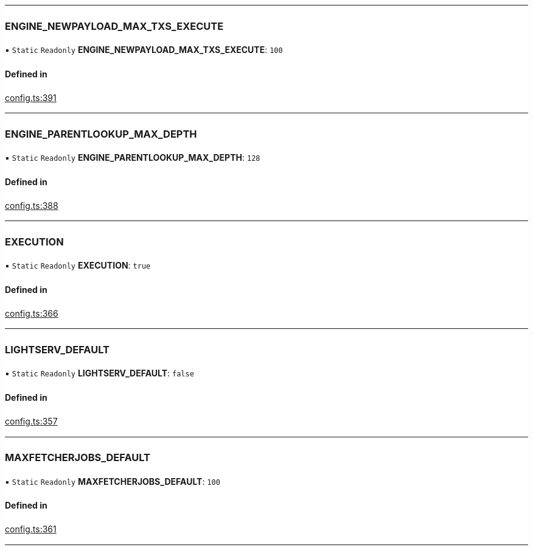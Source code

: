 ___

### ENGINE\_NEWPAYLOAD\_MAX\_TXS\_EXECUTE

▪ `Static` `Readonly` **ENGINE\_NEWPAYLOAD\_MAX\_TXS\_EXECUTE**: ``100``

#### Defined in

[config.ts:391](https://github.com/Dargon789/Ethereumjs-Webserver/blob/master/packages/client/src/config.ts#L391)

___

### ENGINE\_PARENTLOOKUP\_MAX\_DEPTH

▪ `Static` `Readonly` **ENGINE\_PARENTLOOKUP\_MAX\_DEPTH**: ``128``

#### Defined in

[config.ts:388](https://github.com/Dargon789/Ethereumjs-Webserver/blob/master/packages/client/src/config.ts#L388)

___

### EXECUTION

▪ `Static` `Readonly` **EXECUTION**: ``true``

#### Defined in

[config.ts:366](https://github.com/Dargon789/Ethereumjs-Webserver/blob/master/packages/client/src/config.ts#L366)

___

### LIGHTSERV\_DEFAULT

▪ `Static` `Readonly` **LIGHTSERV\_DEFAULT**: ``false``

#### Defined in

[config.ts:357](https://github.com/Dargon789/Ethereumjs-Webserver/blob/master/packages/client/src/config.ts#L357)

___

### MAXFETCHERJOBS\_DEFAULT

▪ `Static` `Readonly` **MAXFETCHERJOBS\_DEFAULT**: ``100``

#### Defined in

[config.ts:361](https://github.com/Dargon789/Ethereumjs-Webserver/blob/master/packages/client/src/config.ts#L361)

___
